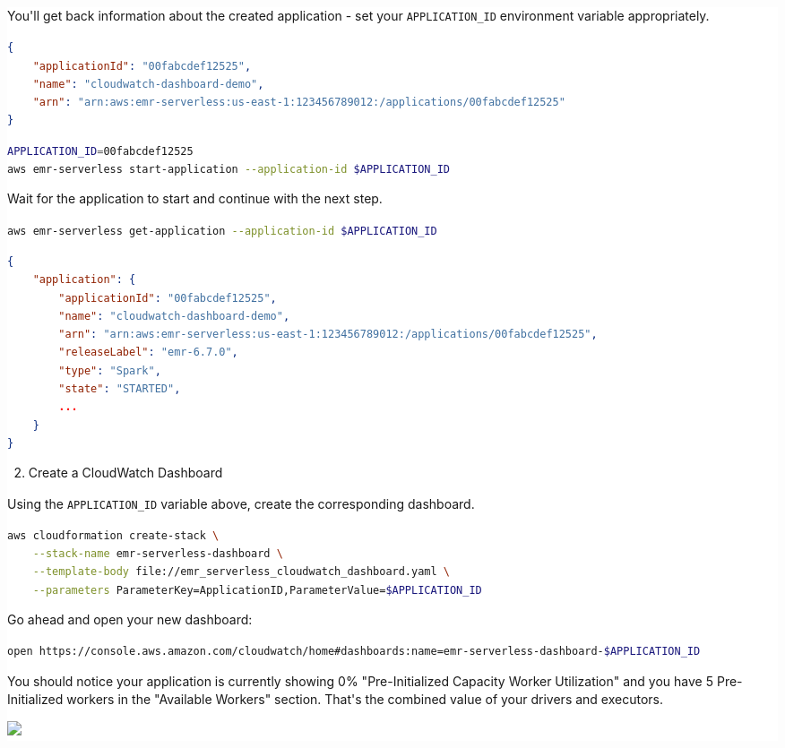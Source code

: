 You'll get back information about the created application - set your `APPLICATION_ID` environment variable appropriately.

```json
{
    "applicationId": "00fabcdef12525",
    "name": "cloudwatch-dashboard-demo",
    "arn": "arn:aws:emr-serverless:us-east-1:123456789012:/applications/00fabcdef12525"
}
```

```bash
APPLICATION_ID=00fabcdef12525
aws emr-serverless start-application --application-id $APPLICATION_ID
```

Wait for the application to start and continue with the next step.

```bash
aws emr-serverless get-application --application-id $APPLICATION_ID
```

```json
{
    "application": {
        "applicationId": "00fabcdef12525",
        "name": "cloudwatch-dashboard-demo",
        "arn": "arn:aws:emr-serverless:us-east-1:123456789012:/applications/00fabcdef12525",
        "releaseLabel": "emr-6.7.0",
        "type": "Spark",
        "state": "STARTED",
        ...
    }
}
```

2. Create a CloudWatch Dashboard

Using the `APPLICATION_ID` variable above, create the corresponding dashboard.

```bash
aws cloudformation create-stack \
    --stack-name emr-serverless-dashboard \
    --template-body file://emr_serverless_cloudwatch_dashboard.yaml \
    --parameters ParameterKey=ApplicationID,ParameterValue=$APPLICATION_ID
```

Go ahead and open your new dashboard:

```bash
open https://console.aws.amazon.com/cloudwatch/home#dashboards:name=emr-serverless-dashboard-$APPLICATION_ID
```

You should notice your application is currently showing 0% "Pre-Initialized Capacity Worker Utilization" and you have 5 Pre-Initialized workers in the "Available Workers" section. That's the combined value of your drivers and executors.

![](images/demo/initial_state.png)
